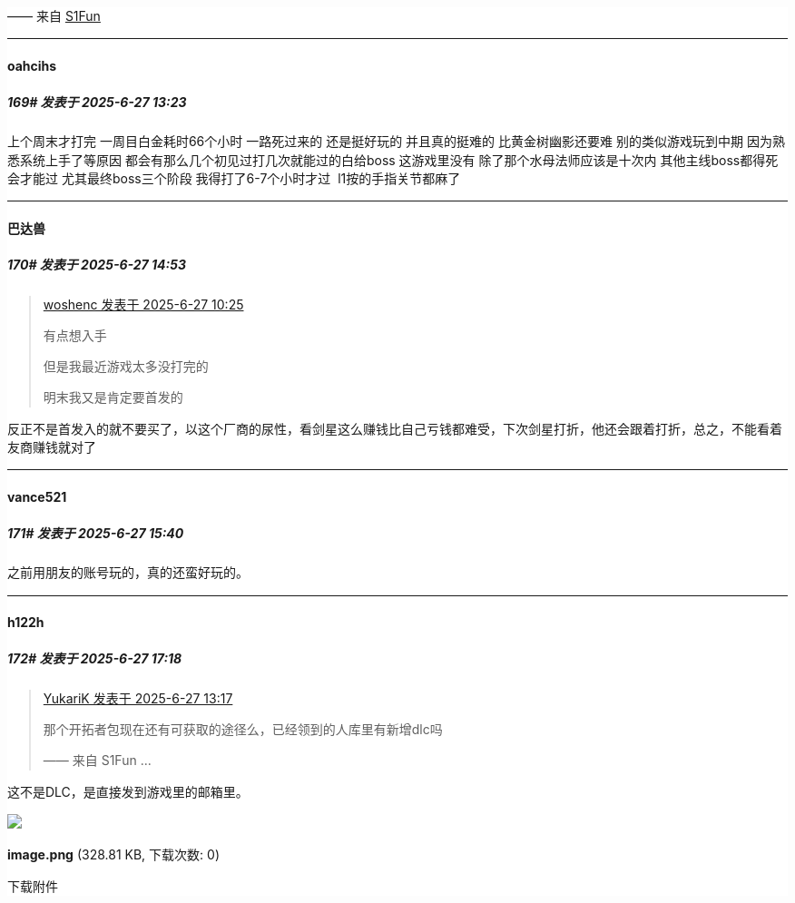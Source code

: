 —— 来自 [S1Fun](https://s1fun.koalcat.com)


*****

####  oahcihs  
##### 169#       发表于 2025-6-27 13:23

上个周末才打完 一周目白金耗时66个小时
一路死过来的 还是挺好玩的 
并且真的挺难的 比黄金树幽影还要难
别的类似游戏玩到中期 因为熟悉系统上手了等原因 都会有那么几个初见过打几次就能过的白给boss
这游戏里没有 除了那个水母法师应该是十次内 其他主线boss都得死会才能过 尤其最终boss三个阶段 我得打了6-7个小时才过  l1按的手指关节都麻了


*****

####  巴达兽  
##### 170#       发表于 2025-6-27 14:53

<blockquote><a href="httphttps://stage1st.com/2b/forum.php?mod=redirect&amp;goto=findpost&amp;pid=68008377&amp;ptid=2103868" target="_blank">woshenc 发表于 2025-6-27 10:25</a>

有点想入手

但是我最近游戏太多没打完的

明末我又是肯定要首发的</blockquote>
反正不是首发入的就不要买了，以这个厂商的尿性，看剑星这么赚钱比自己亏钱都难受，下次剑星打折，他还会跟着打折，总之，不能看着友商赚钱就对了


*****

####  vance521  
##### 171#       发表于 2025-6-27 15:40

之前用朋友的账号玩的，真的还蛮好玩的。


*****

####  h122h  
##### 172#       发表于 2025-6-27 17:18

<blockquote><a href="httphttps://stage1st.com/2b/forum.php?mod=redirect&amp;goto=findpost&amp;pid=68009543&amp;ptid=2103868" target="_blank">YukariK 发表于 2025-6-27 13:17</a>

那个开拓者包现在还有可获取的途径么，已经领到的人库里有新增dlc吗

—— 来自 S1Fun ...</blockquote>
这不是DLC，是直接发到游戏里的邮箱里。

<img src="https://img.stage1st.com/forum/202506/27/171811j55j57hbh53ly15h.png" referrerpolicy="no-referrer">

<strong>image.png</strong> (328.81 KB, 下载次数: 0)

下载附件

